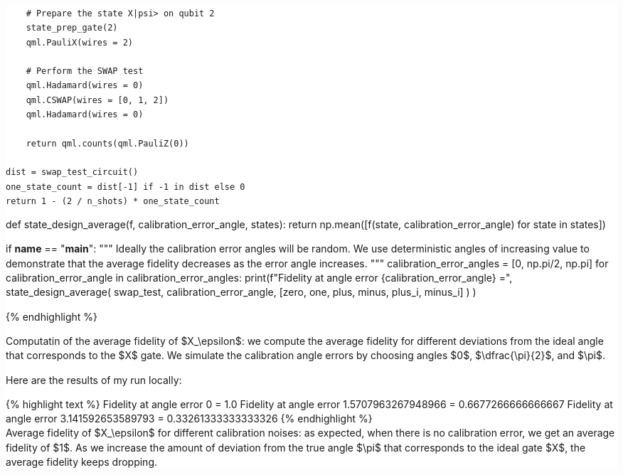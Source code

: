         # Prepare the state X|psi> on qubit 2
        state_prep_gate(2)
        qml.PauliX(wires = 2)

        # Perform the SWAP test
        qml.Hadamard(wires = 0)
        qml.CSWAP(wires = [0, 1, 2])
        qml.Hadamard(wires = 0)

        return qml.counts(qml.PauliZ(0))

    dist = swap_test_circuit()
    one_state_count = dist[-1] if -1 in dist else 0
    return 1 - (2 / n_shots) * one_state_count

def state_design_average(f, calibration_error_angle, states):
    return np.mean([f(state, calibration_error_angle) for state in states])

if __name__ == "__main__":
    """
    Ideally the calibration error angles will be random.
    We use deterministic angles of increasing value to demonstrate
    that the average fidelity decreases as the error angle increases.
    """
    calibration_error_angles = [0, np.pi/2, np.pi]
    for calibration_error_angle in calibration_error_angles:
        print(f"Fidelity at angle error {calibration_error_angle} =",
            state_design_average(
                swap_test,
                calibration_error_angle,
                [zero, one, plus, minus, plus_i, minus_i]
            )
        )

{% endhighlight %}
<div class='caption'>
    <span class='caption-label'>
        Computatin of the average fidelity of $X_\epsilon$:
    </span>
    we compute the average fidelity for different deviations
    from the ideal angle that corresponds to the $X$ gate.
    We simulate the calibration angle errors by choosing angles $0$, $\dfrac{\pi}{2}$, and $\pi$.
</div>
</div>

Here are the results of my run locally:

<div class='figure' markdown='1'>
{% highlight text %}
Fidelity at angle error 0 = 1.0
Fidelity at angle error 1.5707963267948966 = 0.6677266666666667
Fidelity at angle error 3.141592653589793 = 0.33261333333333326
{% endhighlight %}
<div class='caption'>
    <span class='caption-label'>
        Average fidelity of $X_\epsilon$ for different calibration noises:
    </span>
    as expected, when there is no calibration error, we get an average fidelity of
    $1$. As we increase the amount of deviation from the true angle $\pi$
    that corresponds to the ideal gate $X$, the average fidelity
    keeps dropping.
</div>
</div>
